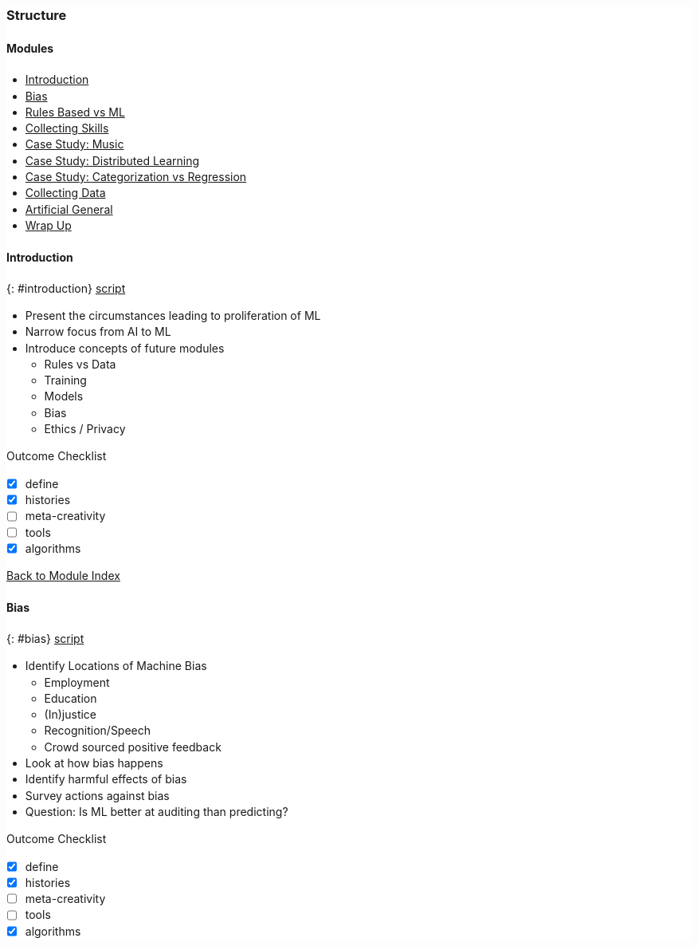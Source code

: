 ### Structure
#### Modules
- [Introduction](#introduction)
- [Bias](#bias)
- [Rules Based vs ML](#rules)
- [Collecting Skills](#skills)
- [Case Study: Music](#markov)
- [Case Study: Distributed Learning](#distributed)
- [Case Study: Categorization vs Regression](#algorithms)
- [Collecting Data](#data-collection)
- [Artificial General](#ai)
- [Wrap Up](#review)

#### Introduction
{: #introduction}
[script]()
- Present the circumstances leading to proliferation of ML
- Narrow focus from AI to ML
- Introduce concepts of future modules
  - Rules vs Data
  - Training
  - Models
  - Bias
  - Ethics / Privacy 

Outcome Checklist
- [x] define 
- [x] histories
- [ ] meta-creativity
- [ ] tools
- [x] algorithms

[Back to Module Index](#structure)

#### Bias
{: #bias}
[script]()
- Identify Locations of Machine Bias
  - Employment
  - Education
  - (In)justice
  - Recognition/Speech
  - Crowd sourced positive feedback
- Look at how bias happens
- Identify harmful effects of bias
- Survey actions against bias
- Question: Is ML better at auditing than predicting?

Outcome Checklist
- [x] define 
- [x] histories
- [ ] meta-creativity
- [ ] tools
- [x] algorithms
